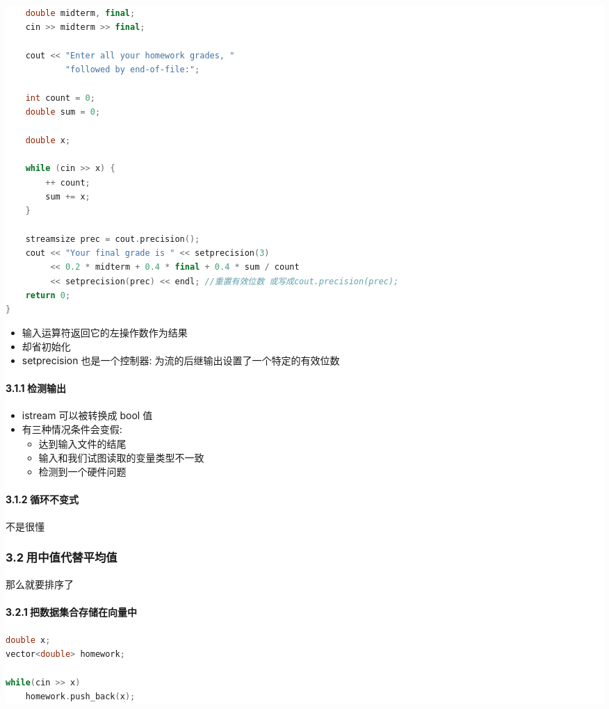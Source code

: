 ```C++
	double midterm, final;
	cin >> midterm >> final;

	cout << "Enter all your homework grades, " 
			"followed by end-of-file:";

	int count = 0;
	double sum = 0;

	double x;

	while (cin >> x) {
		++ count;
		sum += x;
	}

	streamsize prec = cout.precision();
	cout << "Your final grade is " << setprecision(3)
		 << 0.2 * midterm + 0.4 * final + 0.4 * sum / count
		 << setprecision(prec) << endl; //重置有效位数 或写成cout.precision(prec);
	return 0;
}
```

- 输入运算符返回它的左操作数作为结果
- 却省初始化
- setprecision 也是一个控制器: 为流的后继输出设置了一个特定的有效位数

#### 3.1.1 检测输出

- istream 可以被转换成 bool 值
- 有三种情况条件会变假:
	- 达到输入文件的结尾
	- 输入和我们试图读取的变量类型不一致
	- 检测到一个硬件问题

#### 3.1.2 循环不变式

不是很懂

### 3.2 用中值代替平均值

那么就要排序了

#### 3.2.1 把数据集合存储在向量中

```C++
double x;
vector<double> homework;

while(cin >> x)
	homework.push_back(x);
```
